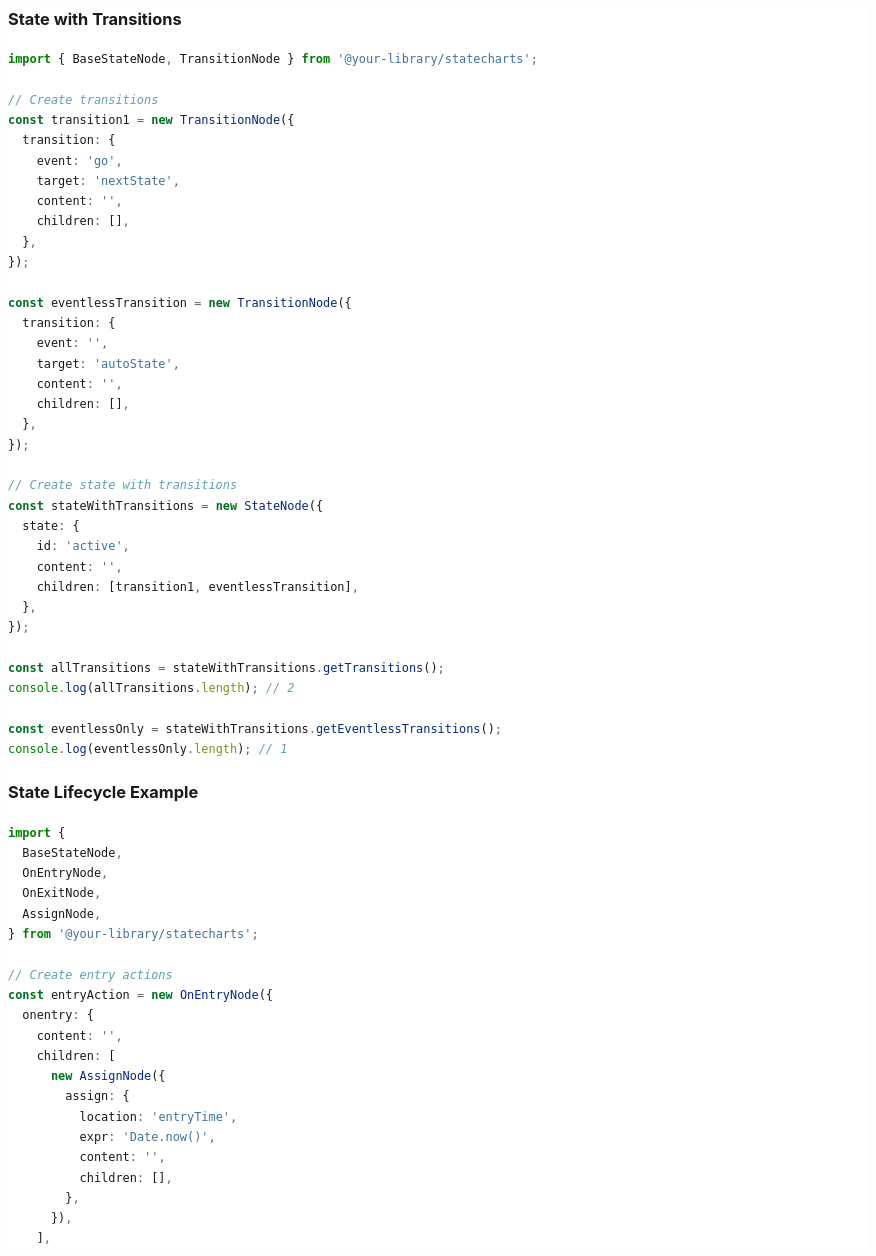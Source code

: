 ### State with Transitions

```typescript
import { BaseStateNode, TransitionNode } from '@your-library/statecharts';

// Create transitions
const transition1 = new TransitionNode({
  transition: {
    event: 'go',
    target: 'nextState',
    content: '',
    children: [],
  },
});

const eventlessTransition = new TransitionNode({
  transition: {
    event: '',
    target: 'autoState',
    content: '',
    children: [],
  },
});

// Create state with transitions
const stateWithTransitions = new StateNode({
  state: {
    id: 'active',
    content: '',
    children: [transition1, eventlessTransition],
  },
});

const allTransitions = stateWithTransitions.getTransitions();
console.log(allTransitions.length); // 2

const eventlessOnly = stateWithTransitions.getEventlessTransitions();
console.log(eventlessOnly.length); // 1
```

### State Lifecycle Example

```typescript
import {
  BaseStateNode,
  OnEntryNode,
  OnExitNode,
  AssignNode,
} from '@your-library/statecharts';

// Create entry actions
const entryAction = new OnEntryNode({
  onentry: {
    content: '',
    children: [
      new AssignNode({
        assign: {
          location: 'entryTime',
          expr: 'Date.now()',
          content: '',
          children: [],
        },
      }),
    ],
```